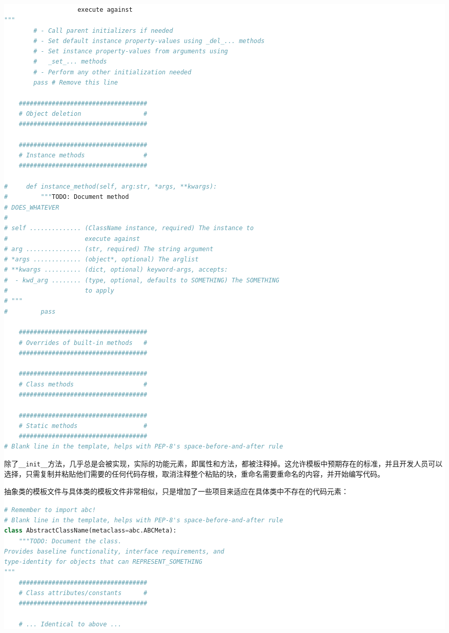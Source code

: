```py
                    execute against
"""
        # - Call parent initializers if needed
        # - Set default instance property-values using _del_... methods
        # - Set instance property-values from arguments using 
        #   _set_... methods
        # - Perform any other initialization needed
        pass # Remove this line 

    ###################################
    # Object deletion                 #
    ###################################

    ###################################
    # Instance methods                #
    ###################################

#     def instance_method(self, arg:str, *args, **kwargs):
#         """TODO: Document method
# DOES_WHATEVER
# 
# self .............. (ClassName instance, required) The instance to 
#                     execute against
# arg ............... (str, required) The string argument
# *args ............. (object*, optional) The arglist
# **kwargs .......... (dict, optional) keyword-args, accepts:
#  - kwd_arg ........ (type, optional, defaults to SOMETHING) The SOMETHING 
#                     to apply
# """
#         pass

    ###################################
    # Overrides of built-in methods   #
    ###################################

    ###################################
    # Class methods                   #
    ###################################

    ###################################
    # Static methods                  #
    ###################################
# Blank line in the template, helps with PEP-8's space-before-and-after rule
```

除了`__init__`方法，几乎总是会被实现，实际的功能元素，即属性和方法，都被注释掉。这允许模板中预期存在的标准，并且开发人员可以选择，只需复制并粘贴他们需要的任何代码存根，取消注释整个粘贴的块，重命名需要重命名的内容，并开始编写代码。

抽象类的模板文件与具体类的模板文件非常相似，只是增加了一些项目来适应在具体类中不存在的代码元素：

```py
# Remember to import abc!
# Blank line in the template, helps with PEP-8's space-before-and-after rule
class AbstractClassName(metaclass=abc.ABCMeta):
    """TODO: Document the class.
Provides baseline functionality, interface requirements, and 
type-identity for objects that can REPRESENT_SOMETHING
"""
    ###################################
    # Class attributes/constants      #
    ###################################

    # ... Identical to above ...

```